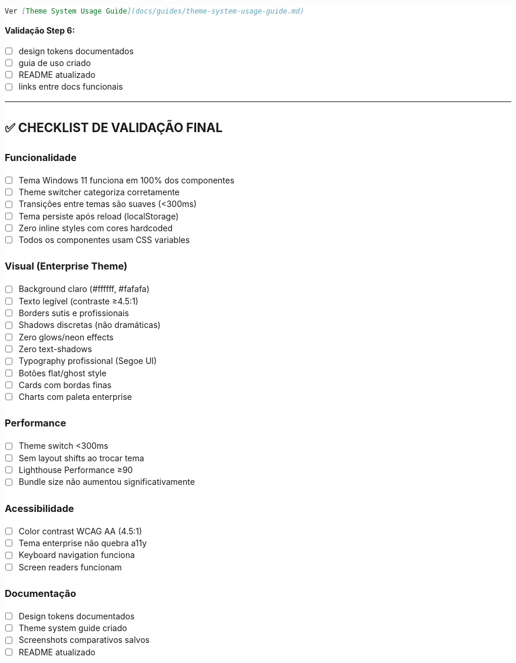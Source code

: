 ```markdown
Ver [Theme System Usage Guide](docs/guides/theme-system-usage-guide.md)
```

**Validação Step 6:**
- [ ] design tokens documentados
- [ ] guia de uso criado
- [ ] README atualizado
- [ ] links entre docs funcionais

---

## ✅ CHECKLIST DE VALIDAÇÃO FINAL

### Funcionalidade
- [ ] Tema Windows 11 funciona em 100% dos componentes
- [ ] Theme switcher categoriza corretamente
- [ ] Transições entre temas são suaves (<300ms)
- [ ] Tema persiste após reload (localStorage)
- [ ] Zero inline styles com cores hardcoded
- [ ] Todos os componentes usam CSS variables

### Visual (Enterprise Theme)
- [ ] Background claro (#ffffff, #fafafa)
- [ ] Texto legível (contraste ≥4.5:1)
- [ ] Borders sutis e profissionais
- [ ] Shadows discretas (não dramáticas)
- [ ] Zero glows/neon effects
- [ ] Zero text-shadows
- [ ] Typography profissional (Segoe UI)
- [ ] Botões flat/ghost style
- [ ] Cards com bordas finas
- [ ] Charts com paleta enterprise

### Performance
- [ ] Theme switch <300ms
- [ ] Sem layout shifts ao trocar tema
- [ ] Lighthouse Performance ≥90
- [ ] Bundle size não aumentou significativamente

### Acessibilidade
- [ ] Color contrast WCAG AA (4.5:1)
- [ ] Tema enterprise não quebra a11y
- [ ] Keyboard navigation funciona
- [ ] Screen readers funcionam

### Documentação
- [ ] Design tokens documentados
- [ ] Theme system guide criado
- [ ] Screenshots comparativos salvos
- [ ] README atualizado
